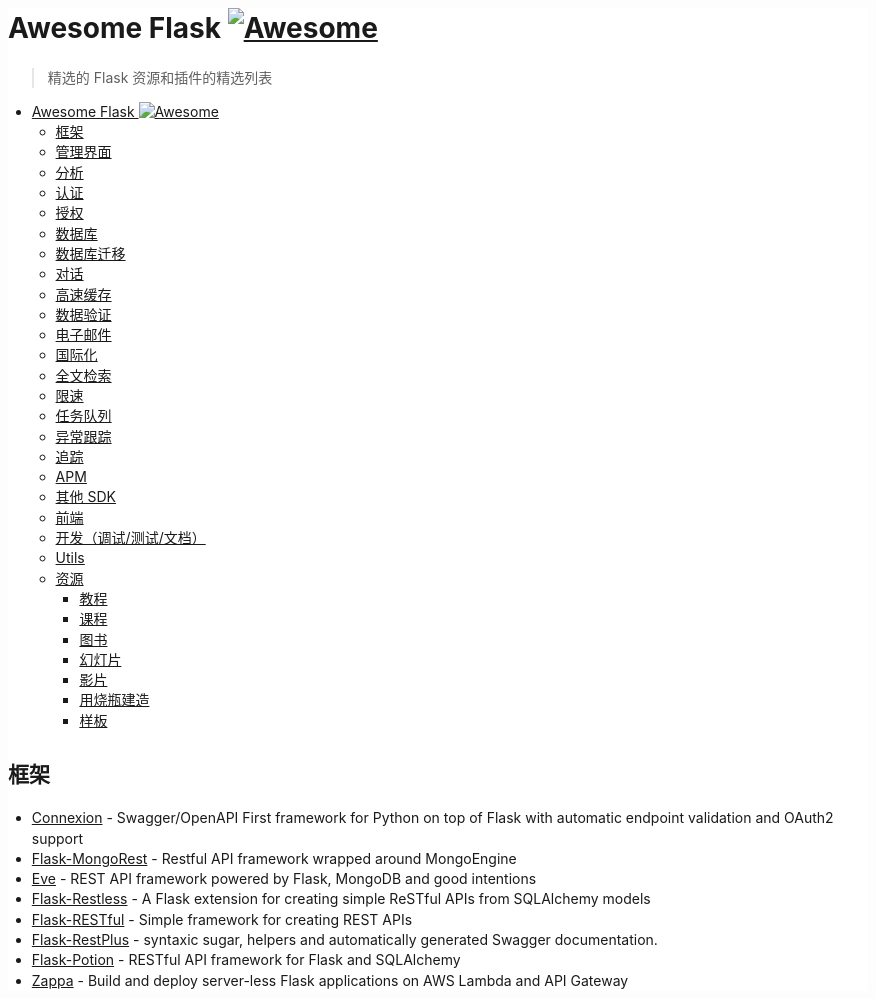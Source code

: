 # Awesome Flask [![Awesome](https://cdn.rawgit.com/sindresorhus/awesome/d7305f38d29fed78fa85652e3a63e154dd8e8829/media/badge.svg)](https://github.com/sindresorhus/awesome)

> 精选的 Flask 资源和插件的精选列表

- [Awesome Flask ![Awesome](https://github.com/sindresorhus/awesome)](#awesome-flask-awesomehttpsgithubcomsindresorhusawesome)
  - [框架](#%E6%A1%86%E6%9E%B6)
  - [管理界面](#%E7%AE%A1%E7%90%86%E7%95%8C%E9%9D%A2)
  - [分析](#%E5%88%86%E6%9E%90)
  - [认证](#%E8%AE%A4%E8%AF%81)
  - [授权](#%E6%8E%88%E6%9D%83)
  - [数据库](#%E6%95%B0%E6%8D%AE%E5%BA%93)
  - [数据库迁移](#%E6%95%B0%E6%8D%AE%E5%BA%93%E8%BF%81%E7%A7%BB)
  - [对话](#%E5%AF%B9%E8%AF%9D)
  - [高速缓存](#%E9%AB%98%E9%80%9F%E7%BC%93%E5%AD%98)
  - [数据验证](#%E6%95%B0%E6%8D%AE%E9%AA%8C%E8%AF%81)
  - [电子邮件](#%E7%94%B5%E5%AD%90%E9%82%AE%E4%BB%B6)
  - [国际化](#%E5%9B%BD%E9%99%85%E5%8C%96)
  - [全文检索](#%E5%85%A8%E6%96%87%E6%A3%80%E7%B4%A2)
  - [限速](#%E9%99%90%E9%80%9F)
  - [任务队列](#%E4%BB%BB%E5%8A%A1%E9%98%9F%E5%88%97)
  - [异常跟踪](#%E5%BC%82%E5%B8%B8%E8%B7%9F%E8%B8%AA)
  - [追踪](#%E8%BF%BD%E8%B8%AA)
  - [APM](#apm)
  - [其他 SDK](#%E5%85%B6%E4%BB%96-sdk)
  - [前端](#%E5%89%8D%E7%AB%AF)
  - [开发（调试/测试/文档）](#%E5%BC%80%E5%8F%91%E8%B0%83%E8%AF%95%E6%B5%8B%E8%AF%95%E6%96%87%E6%A1%A3)
  - [Utils](#utils)
  - [资源](#%E8%B5%84%E6%BA%90)
    - [教程](#%E6%95%99%E7%A8%8B)
    - [课程](#%E8%AF%BE%E7%A8%8B)
    - [图书](#%E5%9B%BE%E4%B9%A6)
    - [幻灯片](#%E5%B9%BB%E7%81%AF%E7%89%87)
    - [影片](#%E5%BD%B1%E7%89%87)
    - [用烧瓶建造](#%E7%94%A8%E7%83%A7%E7%93%B6%E5%BB%BA%E9%80%A0)
    - [样板](#%E6%A0%B7%E6%9D%BF)

## 框架

- [Connexion](https://github.com/zalando/connexion) - Swagger/OpenAPI First framework for Python on top of Flask with automatic endpoint validation and OAuth2 support
- [Flask-MongoRest](https://github.com/closeio/flask-mongorest) - Restful API framework wrapped around MongoEngine
- [Eve](https://github.com/pyeve/eve) - REST API framework powered by Flask, MongoDB and good intentions
- [Flask-Restless](https://github.com/jfinkels/flask-restless) - A Flask extension for creating simple ReSTful APIs from SQLAlchemy models
- [Flask-RESTful](https://github.com/flask-restful/flask-restful) - Simple framework for creating REST APIs
- [Flask-RestPlus](https://github.com/noirbizarre/flask-restplus) - syntaxic sugar, helpers and automatically generated Swagger documentation.
- [Flask-Potion](https://github.com/biosustain/potion) - RESTful API framework for Flask and SQLAlchemy
- [Zappa](https://github.com/Miserlou/Zappa) - Build and deploy server-less Flask applications on AWS Lambda and API Gateway
